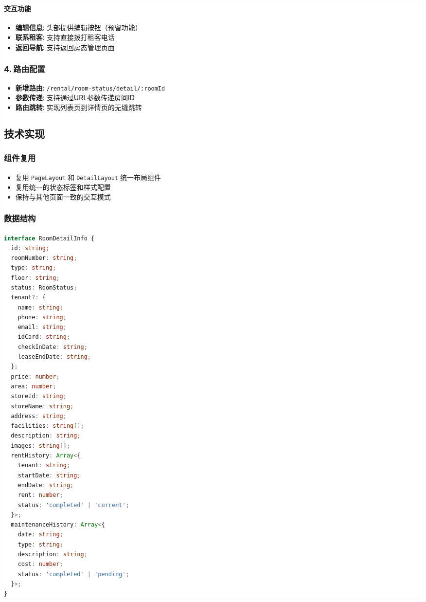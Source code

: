 #### 交互功能
- **编辑信息**: 头部提供编辑按钮（预留功能）
- **联系租客**: 支持直接拨打租客电话
- **返回导航**: 支持返回房态管理页面

### 4. 路由配置
- **新增路由**: `/rental/room-status/detail/:roomId`
- **参数传递**: 支持通过URL参数传递房间ID
- **路由跳转**: 实现列表页到详情页的无缝跳转

## 技术实现

### 组件复用
- 复用 `PageLayout` 和 `DetailLayout` 统一布局组件
- 复用统一的状态标签和样式配置
- 保持与其他页面一致的交互模式

### 数据结构
```typescript
interface RoomDetailInfo {
  id: string;
  roomNumber: string;
  type: string;
  floor: string;
  status: RoomStatus;
  tenant?: {
    name: string;
    phone: string;
    email: string;
    idCard: string;
    checkInDate: string;
    leaseEndDate: string;
  };
  price: number;
  area: number;
  storeId: string;
  storeName: string;
  address: string;
  facilities: string[];
  description: string;
  images: string[];
  rentHistory: Array<{
    tenant: string;
    startDate: string;
    endDate: string;
    rent: number;
    status: 'completed' | 'current';
  }>;
  maintenanceHistory: Array<{
    date: string;
    type: string;
    description: string;
    cost: number;
    status: 'completed' | 'pending';
  }>;
}
```
